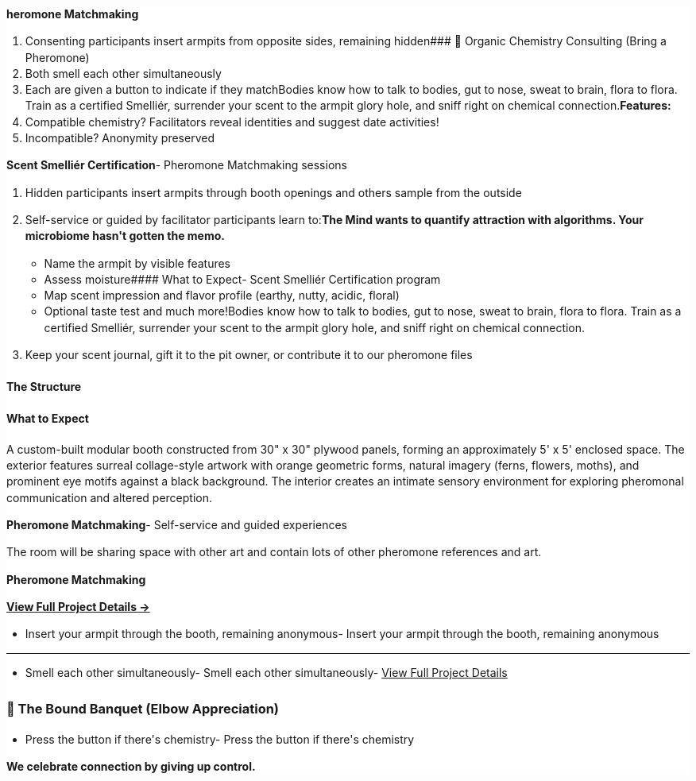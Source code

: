 **heromone Matchmaking**

1. Consenting participants insert armpits from opposite sides, remaining hidden### 👃 Organic Chemistry Consulting (Bring a Pheromone)
2. Both smell each other simultaneously
3. Each are given a button to indicate if they matchBodies know how to talk to bodies, gut to nose, sweat to brain, flora to flora. Train as a certified Smelliér, surrender your scent to the armpit glory hole, and sniff right on chemical connection.**Features:**
4. Compatible chemistry? Facilitators reveal identities and suggest date activities!
5. Incompatible? Anonymity preserved

**Scent Smelliér Certification**- Pheromone Matchmaking sessions

1. Hidden participants insert armpits through booth openings and others sample from the outside
2. Self-service or guided by facilitator participants learn to:**The Mind wants to quantify attraction with algorithms. Your microbiome hasn't gotten the memo.**

   - Name the armpit by visible features
   - Assess moisture#### What to Expect- Scent Smelliér Certification program
   - Map scent impression and flavor profile (earthy, nutty, acidic, floral)
   - Optional taste test and much more!Bodies know how to talk to bodies, gut to nose, sweat to brain, flora to flora. Train as a certified Smelliér, surrender your scent to the armpit glory hole, and sniff right on chemical connection.
3. Keep your scent journal, gift it to the pit owner, or contribute it to our pheromone files

#### The Structure

#### What to Expect

A custom-built modular booth constructed from 30" x 30" plywood panels, forming an approximately 5' x 5' enclosed space. The exterior features surreal collage-style artwork with orange geometric forms, natural imagery (ferns, flowers, moths), and prominent eye motifs against a black background. The interior creates an intimate sensory environment for exploring pheromonal communication and altered perception.

**Pheromone Matchmaking**- Self-service and guided experiences

The room will be sharing space with other art and contain lots of other pheromone references and art.

**Pheromone Matchmaking**

**[View Full Project Details →](Organic_Chemistry_Consulting.html)**

- Insert your armpit through the booth, remaining anonymous- Insert your armpit through the booth, remaining anonymous

---

- Smell each other simultaneously- Smell each other simultaneously- [View Full Project Details](Bring_a_Pheromone.html)

### 🌿 The Bound Banquet (Elbow Appreciation)

- Press the button if there's chemistry- Press the button if there's chemistry

**We celebrate connection by giving up control.**
